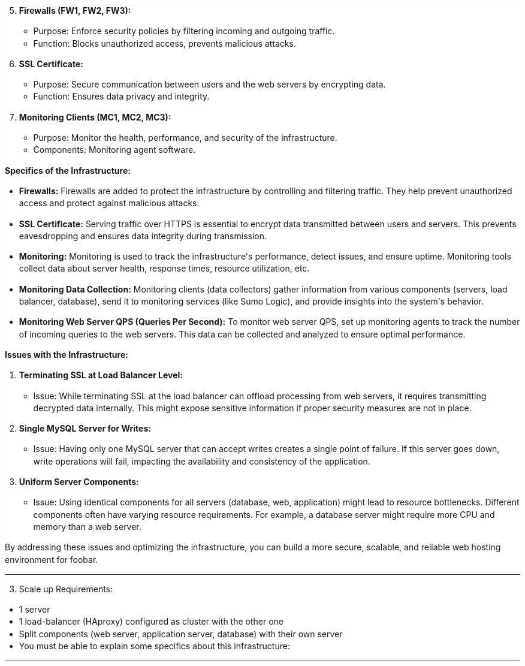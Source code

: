 5. **Firewalls (FW1, FW2, FW3):**
   - Purpose: Enforce security policies by filtering incoming and outgoing traffic.
   - Function: Blocks unauthorized access, prevents malicious attacks.

6. **SSL Certificate:**
   - Purpose: Secure communication between users and the web servers by encrypting data.
   - Function: Ensures data privacy and integrity.

7. **Monitoring Clients (MC1, MC2, MC3):**
   - Purpose: Monitor the health, performance, and security of the infrastructure.
   - Components: Monitoring agent software.

**Specifics of the Infrastructure:**

- **Firewalls:** Firewalls are added to protect the infrastructure by controlling and filtering traffic. They help prevent unauthorized access and protect against malicious attacks.

- **SSL Certificate:** Serving traffic over HTTPS is essential to encrypt data transmitted between users and servers. This prevents eavesdropping and ensures data integrity during transmission.

- **Monitoring:** Monitoring is used to track the infrastructure's performance, detect issues, and ensure uptime. Monitoring tools collect data about server health, response times, resource utilization, etc.

- **Monitoring Data Collection:** Monitoring clients (data collectors) gather information from various components (servers, load balancer, database), send it to monitoring services (like Sumo Logic), and provide insights into the system's behavior.

- **Monitoring Web Server QPS (Queries Per Second):** To monitor web server QPS, set up monitoring agents to track the number of incoming queries to the web servers. This data can be collected and analyzed to ensure optimal performance.

**Issues with the Infrastructure:**

1. **Terminating SSL at Load Balancer Level:**
   - Issue: While terminating SSL at the load balancer can offload processing from web servers, it requires transmitting decrypted data internally. This might expose sensitive information if proper security measures are not in place.

2. **Single MySQL Server for Writes:**
   - Issue: Having only one MySQL server that can accept writes creates a single point of failure. If this server goes down, write operations will fail, impacting the availability and consistency of the application.

3. **Uniform Server Components:**
   - Issue: Using identical components for all servers (database, web, application) might lead to resource bottlenecks. Different components often have varying resource requirements. For example, a database server might require more CPU and memory than a web server.

By addressing these issues and optimizing the infrastructure, you can build a more secure, scalable, and reliable web hosting environment for foobar.

--------------------------------------------------------------------------------------------------------------------------
3. Scale up
Requirements:

* 1 server
* 1 load-balancer (HAproxy) configured as cluster with the other one
* Split components (web server, application server, database) with their own server
* You must be able to explain some specifics about this infrastructure:
-------------------------------------------------------------------------------------------------------------------------
